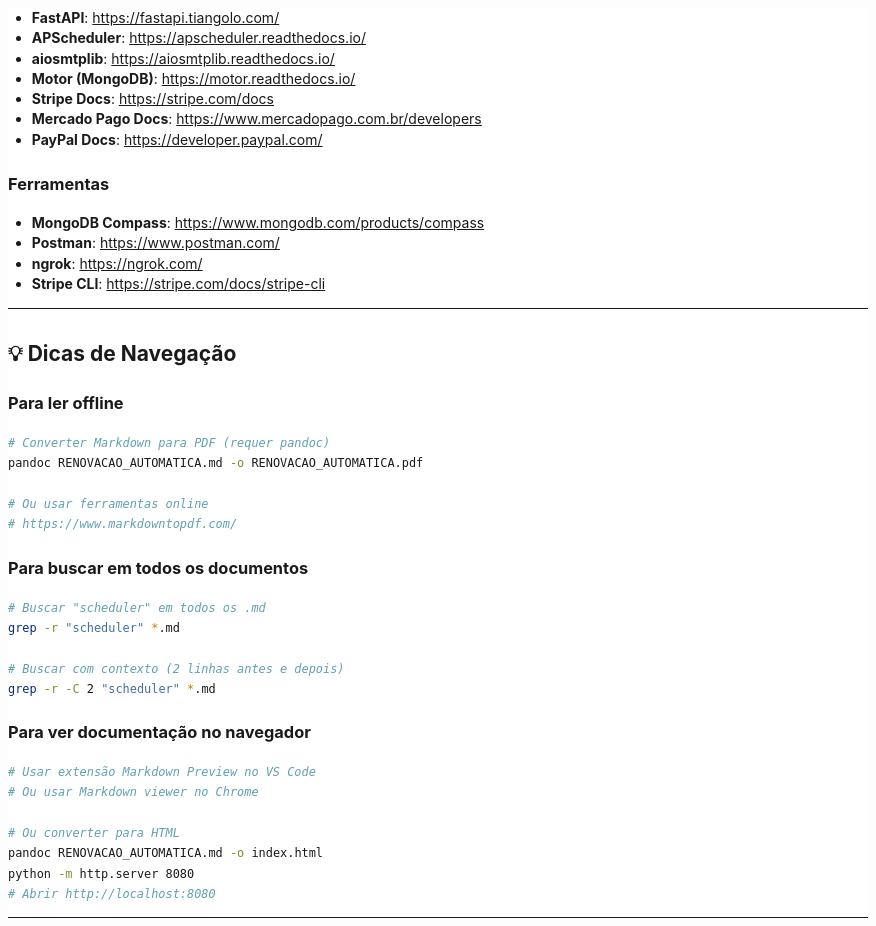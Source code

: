 - **FastAPI**: https://fastapi.tiangolo.com/
- **APScheduler**: https://apscheduler.readthedocs.io/
- **aiosmtplib**: https://aiosmtplib.readthedocs.io/
- **Motor (MongoDB)**: https://motor.readthedocs.io/
- **Stripe Docs**: https://stripe.com/docs
- **Mercado Pago Docs**: https://www.mercadopago.com.br/developers
- **PayPal Docs**: https://developer.paypal.com/

### Ferramentas

- **MongoDB Compass**: https://www.mongodb.com/products/compass
- **Postman**: https://www.postman.com/
- **ngrok**: https://ngrok.com/
- **Stripe CLI**: https://stripe.com/docs/stripe-cli

---

## 💡 Dicas de Navegação

### Para ler offline

```bash
# Converter Markdown para PDF (requer pandoc)
pandoc RENOVACAO_AUTOMATICA.md -o RENOVACAO_AUTOMATICA.pdf

# Ou usar ferramentas online
# https://www.markdowntopdf.com/
```

### Para buscar em todos os documentos

```bash
# Buscar "scheduler" em todos os .md
grep -r "scheduler" *.md

# Buscar com contexto (2 linhas antes e depois)
grep -r -C 2 "scheduler" *.md
```

### Para ver documentação no navegador

```bash
# Usar extensão Markdown Preview no VS Code
# Ou usar Markdown viewer no Chrome

# Ou converter para HTML
pandoc RENOVACAO_AUTOMATICA.md -o index.html
python -m http.server 8080
# Abrir http://localhost:8080
```

---
